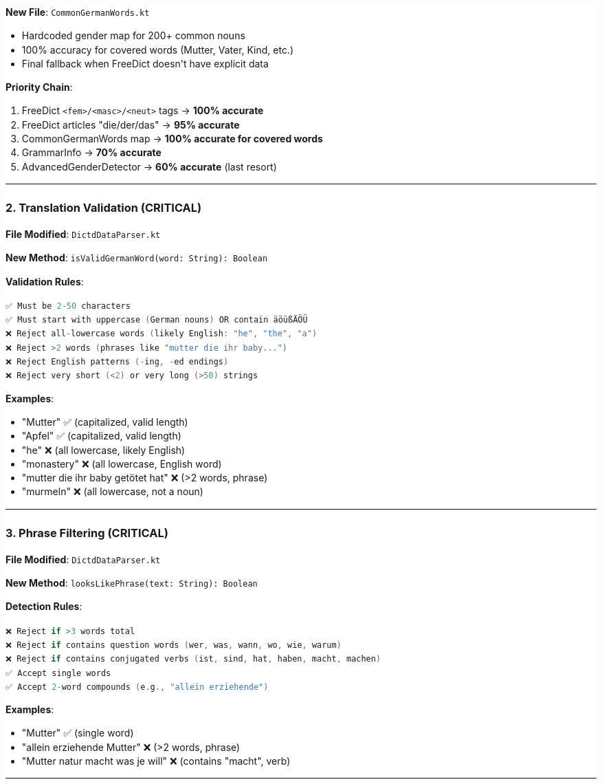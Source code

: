 **New File**: `CommonGermanWords.kt`
- Hardcoded gender map for 200+ common nouns
- 100% accuracy for covered words (Mutter, Vater, Kind, etc.)
- Final fallback when FreeDict doesn't have explicit data

**Priority Chain**:
1. FreeDict `<fem>/<masc>/<neut>` tags → **100% accurate**
2. FreeDict articles "die/der/das" → **95% accurate**
3. CommonGermanWords map → **100% accurate for covered words**
4. GrammarInfo → **70% accurate**
5. AdvancedGenderDetector → **60% accurate** (last resort)

---

### 2. Translation Validation (CRITICAL)

**File Modified**: `DictdDataParser.kt`

**New Method**: `isValidGermanWord(word: String): Boolean`

**Validation Rules**:
```kotlin
✅ Must be 2-50 characters
✅ Must start with uppercase (German nouns) OR contain äöüßÄÖÜ
❌ Reject all-lowercase words (likely English: "he", "the", "a")
❌ Reject >2 words (phrases like "mutter die ihr baby...")
❌ Reject English patterns (-ing, -ed endings)
❌ Reject very short (<2) or very long (>50) strings
```

**Examples**:
- "Mutter" ✅ (capitalized, valid length)
- "Apfel" ✅ (capitalized, valid length)
- "he" ❌ (all lowercase, likely English)
- "monastery" ❌ (all lowercase, English word)
- "mutter die ihr baby getötet hat" ❌ (>2 words, phrase)
- "murmeln" ❌ (all lowercase, not a noun)

---

### 3. Phrase Filtering (CRITICAL)

**File Modified**: `DictdDataParser.kt`

**New Method**: `looksLikePhrase(text: String): Boolean`

**Detection Rules**:
```kotlin
❌ Reject if >3 words total
❌ Reject if contains question words (wer, was, wann, wo, wie, warum)
❌ Reject if contains conjugated verbs (ist, sind, hat, haben, macht, machen)
✅ Accept single words
✅ Accept 2-word compounds (e.g., "allein erziehende")
```

**Examples**:
- "Mutter" ✅ (single word)
- "allein erziehende Mutter" ❌ (>2 words, phrase)
- "Mutter natur macht was je will" ❌ (contains "macht", verb)

---